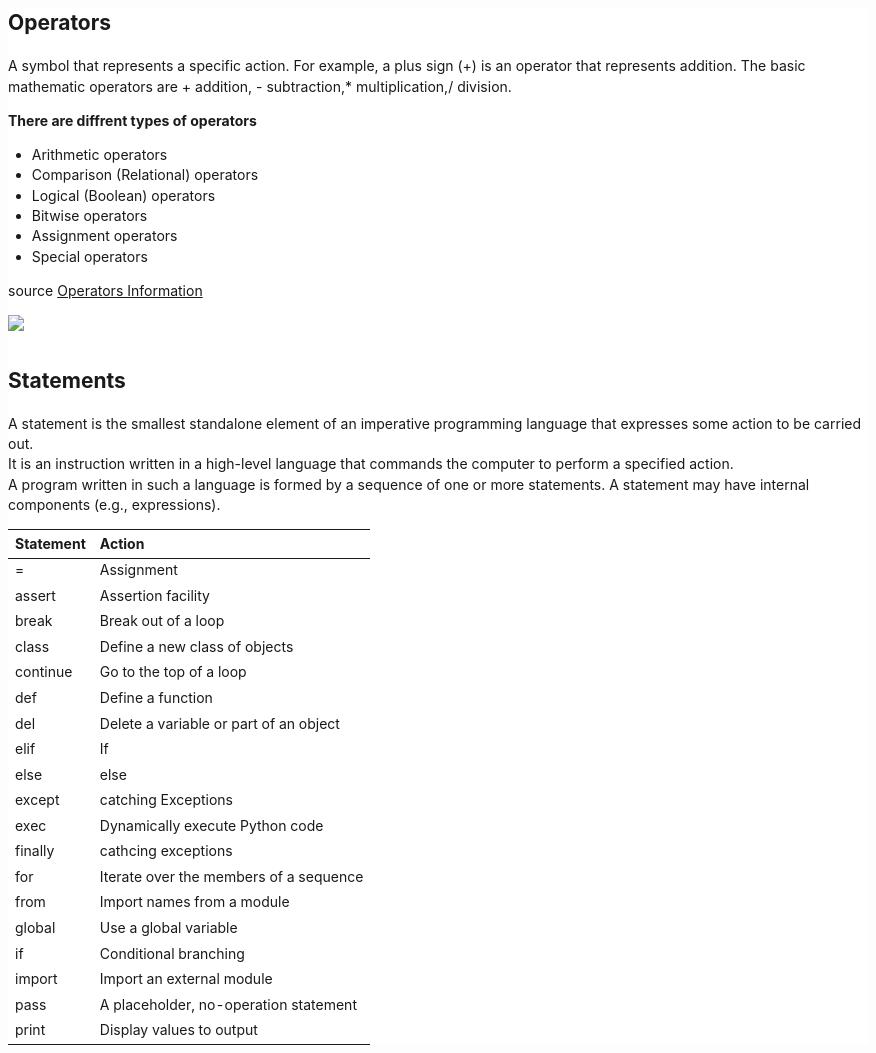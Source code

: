 ## Operators
A symbol that represents a specific action. For example, a plus sign (+) is an operator that represents addition. The basic mathematic operators are + addition, - subtraction,* multiplication,/ division.

**There are diffrent types of operators**
+ Arithmetic operators
+ Comparison (Relational) operators
+ Logical (Boolean) operators
+ Bitwise operators
+ Assignment operators
+ Special operators

source
<a href="https://www.programiz.com/python-programming/operators" target="_Blank">Operators Information</a>

<img src="http://2.bp.blogspot.com/-tFSfukQ1xvA/VHSjD5vqe6I/AAAAAAABHXI/JEfDfPBLGu8/s1600/Women%2BTelephone%2BOperators%2Bat%2BWork%2B(12).jpg">


## Statements
A statement is the smallest standalone element of an imperative programming language that expresses some action to be carried out. 
<br>It is an instruction written in a high-level language that commands the computer to perform a specified action. 
<br>A program written in such a language is formed by a sequence of one or more statements. A statement may have internal components (e.g., expressions).

|Statement	|Action							|
|:--------------|:------------------------------------------------------|
|=		|Assignment						|
|assert		|Assertion facility					|
|break		|Break out of a loop					|
|class		|Define a new class of objects				|
|continue	|Go to the top of a loop				|
|def		|Define a function					|
|del		|Delete a variable or part of an object			|
|elif		|If 							|
|else		|else							|
|except		|catching Exceptions					|
|exec		|Dynamically execute Python code			|
|finally	|cathcing exceptions					|
|for		|Iterate over the members of a sequence			|
|from		|Import names from a module				|
|global		|Use a global variable					|
|if		|Conditional branching					|
|import		|Import an external module				|
|pass		|A placeholder, no-operation statement			|
|print		|Display values to output				|